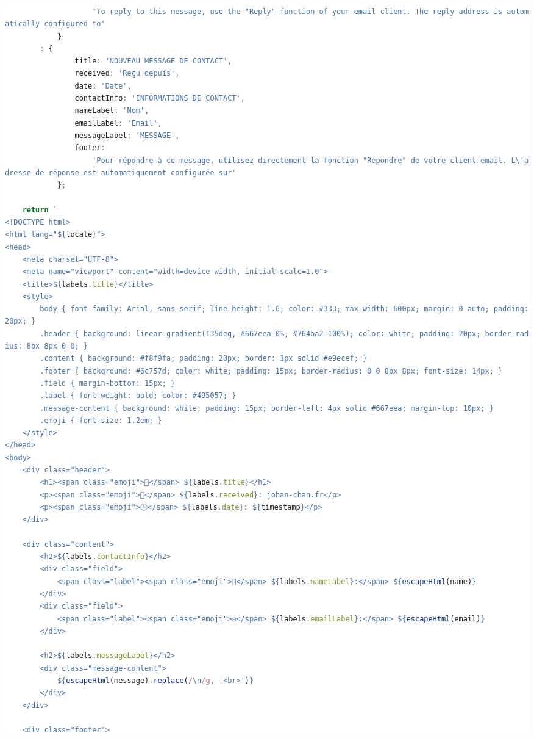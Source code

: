 ```typescript
					'To reply to this message, use the "Reply" function of your email client. The reply address is automatically configured to'
			}
		: {
				title: 'NOUVEAU MESSAGE DE CONTACT',
				received: 'Reçu depuis',
				date: 'Date',
				contactInfo: 'INFORMATIONS DE CONTACT',
				nameLabel: 'Nom',
				emailLabel: 'Email',
				messageLabel: 'MESSAGE',
				footer:
					'Pour répondre à ce message, utilisez directement la fonction "Répondre" de votre client email. L\'adresse de réponse est automatiquement configurée sur'
			};

	return `
<!DOCTYPE html>
<html lang="${locale}">
<head>
    <meta charset="UTF-8">
    <meta name="viewport" content="width=device-width, initial-scale=1.0">
    <title>${labels.title}</title>
    <style>
        body { font-family: Arial, sans-serif; line-height: 1.6; color: #333; max-width: 600px; margin: 0 auto; padding: 20px; }
        .header { background: linear-gradient(135deg, #667eea 0%, #764ba2 100%); color: white; padding: 20px; border-radius: 8px 8px 0 0; }
        .content { background: #f8f9fa; padding: 20px; border: 1px solid #e9ecef; }
        .footer { background: #6c757d; color: white; padding: 15px; border-radius: 0 0 8px 8px; font-size: 14px; }
        .field { margin-bottom: 15px; }
        .label { font-weight: bold; color: #495057; }
        .message-content { background: white; padding: 15px; border-left: 4px solid #667eea; margin-top: 10px; }
        .emoji { font-size: 1.2em; }
    </style>
</head>
<body>
    <div class="header">
        <h1><span class="emoji">💼</span> ${labels.title}</h1>
        <p><span class="emoji">📧</span> ${labels.received}: johan-chan.fr</p>
        <p><span class="emoji">🕒</span> ${labels.date}: ${timestamp}</p>
    </div>
    
    <div class="content">
        <h2>${labels.contactInfo}</h2>
        <div class="field">
            <span class="label"><span class="emoji">👤</span> ${labels.nameLabel}:</span> ${escapeHtml(name)}
        </div>
        <div class="field">
            <span class="label"><span class="emoji">✉️</span> ${labels.emailLabel}:</span> ${escapeHtml(email)}
        </div>
        
        <h2>${labels.messageLabel}</h2>
        <div class="message-content">
            ${escapeHtml(message).replace(/\n/g, '<br>')}
        </div>
    </div>
    
    <div class="footer">
```